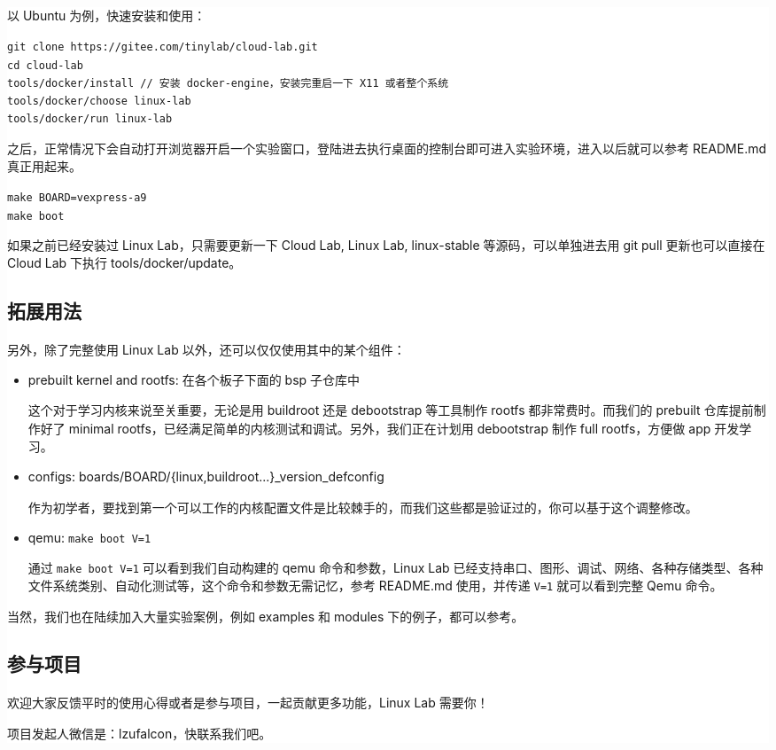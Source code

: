 以 Ubuntu 为例，快速安装和使用：

    git clone https://gitee.com/tinylab/cloud-lab.git
    cd cloud-lab
    tools/docker/install // 安装 docker-engine，安装完重启一下 X11 或者整个系统
    tools/docker/choose linux-lab
    tools/docker/run linux-lab

之后，正常情况下会自动打开浏览器开启一个实验窗口，登陆进去执行桌面的控制台即可进入实验环境，进入以后就可以参考 README.md 真正用起来。

    make BOARD=vexpress-a9
    make boot

如果之前已经安装过 Linux Lab，只需要更新一下 Cloud Lab, Linux Lab, linux-stable 等源码，可以单独进去用 git pull 更新也可以直接在 Cloud Lab 下执行 tools/docker/update。

## 拓展用法

另外，除了完整使用 Linux Lab 以外，还可以仅仅使用其中的某个组件：

* prebuilt kernel and rootfs: 在各个板子下面的 bsp 子仓库中

  这个对于学习内核来说至关重要，无论是用 buildroot 还是 debootstrap 等工具制作 rootfs 都非常费时。而我们的 prebuilt 仓库提前制作好了 minimal rootfs，已经满足简单的内核测试和调试。另外，我们正在计划用 debootstrap 制作 full rootfs，方便做 app 开发学习。

* configs: boards/BOARD/{linux,buildroot...}_version_defconfig

  作为初学者，要找到第一个可以工作的内核配置文件是比较棘手的，而我们这些都是验证过的，你可以基于这个调整修改。

* qemu: `make boot V=1`

  通过 `make boot V=1` 可以看到我们自动构建的 qemu 命令和参数，Linux Lab 已经支持串口、图形、调试、网络、各种存储类型、各种文件系统类别、自动化测试等，这个命令和参数无需记忆，参考 README.md 使用，并传递 `V=1` 就可以看到完整 Qemu 命令。

当然，我们也在陆续加入大量实验案例，例如 examples 和 modules 下的例子，都可以参考。

## 参与项目

欢迎大家反馈平时的使用心得或者是参与项目，一起贡献更多功能，Linux Lab 需要你！

项目发起人微信是：lzufalcon，快联系我们吧。

[1]: https://tinylab.org
